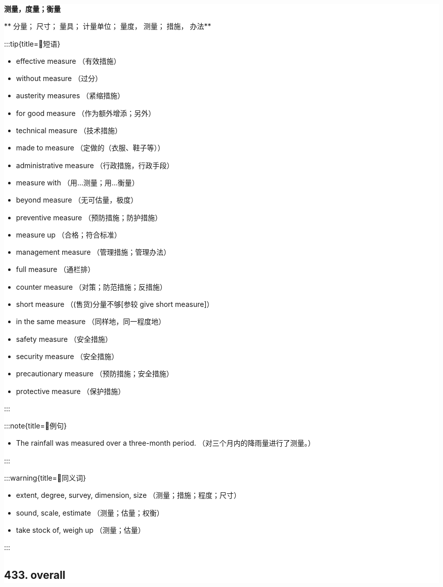 **测量，度量；衡量**

** 分量； 尺寸； 量具； 计量单位； 量度， 测量； 措施， 办法**

:::tip{title=🤩短语}

- effective measure （有效措施）

- without measure （过分）

- austerity measures （紧缩措施）

- for good measure （作为额外增添；另外）

- technical measure （技术措施）

- made to measure （定做的（衣服、鞋子等））

- administrative measure （行政措施，行政手段）

- measure with （用…测量；用…衡量）

- beyond measure （无可估量，极度）

- preventive measure （预防措施；防护措施）

- measure up （合格；符合标准）

- management measure （管理措施；管理办法）

- full measure （通栏排）

- counter measure （对策；防范措施；反措施）

- short measure （(售货)分量不够[参较 give short measure]）

- in the same measure （同样地，同一程度地）

- safety measure （安全措施）

- security measure （安全措施）

- precautionary measure （预防措施；安全措施）

- protective measure （保护措施）

:::

:::note{title=🎤例句}

- The rainfall was measured over a three-month period. （对三个月内的降雨量进行了测量。）

:::

:::warning{title=🤔同义词}

- extent, degree, survey, dimension, size （测量；措施；程度；尺寸）

- sound, scale, estimate （测量；估量；权衡）

- take stock of, weigh up （测量；估量）

:::


## 433. overall
